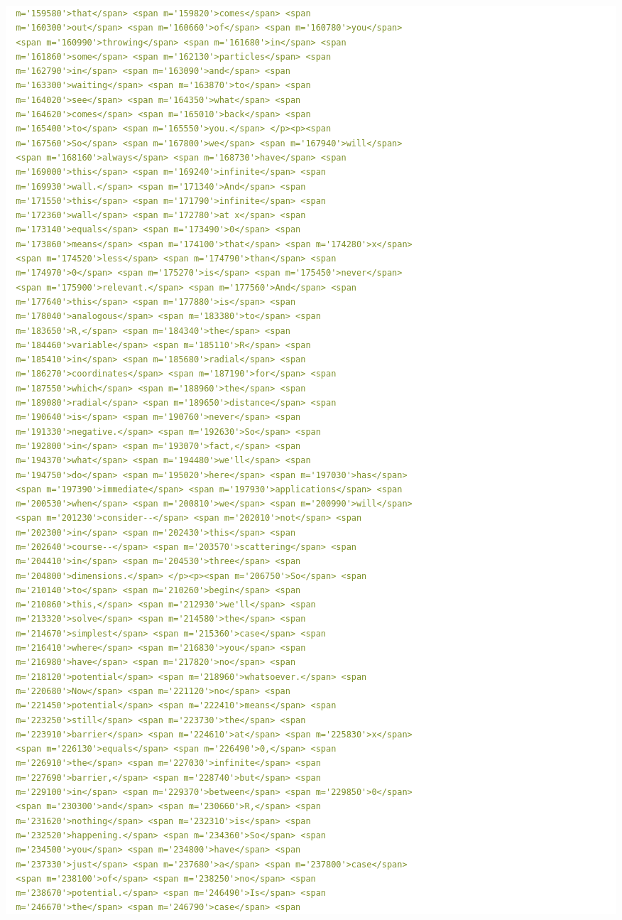 ```yaml
  m='159580'>that</span> <span m='159820'>comes</span> <span
  m='160300'>out</span> <span m='160660'>of</span> <span m='160780'>you</span>
  <span m='160990'>throwing</span> <span m='161680'>in</span> <span
  m='161860'>some</span> <span m='162130'>particles</span> <span
  m='162790'>in</span> <span m='163090'>and</span> <span
  m='163300'>waiting</span> <span m='163870'>to</span> <span
  m='164020'>see</span> <span m='164350'>what</span> <span
  m='164620'>comes</span> <span m='165010'>back</span> <span
  m='165400'>to</span> <span m='165550'>you.</span> </p><p><span
  m='167560'>So</span> <span m='167800'>we</span> <span m='167940'>will</span>
  <span m='168160'>always</span> <span m='168730'>have</span> <span
  m='169000'>this</span> <span m='169240'>infinite</span> <span
  m='169930'>wall.</span> <span m='171340'>And</span> <span
  m='171550'>this</span> <span m='171790'>infinite</span> <span
  m='172360'>wall</span> <span m='172780'>at x</span> <span
  m='173140'>equals</span> <span m='173490'>0</span> <span
  m='173860'>means</span> <span m='174100'>that</span> <span m='174280'>x</span>
  <span m='174520'>less</span> <span m='174790'>than</span> <span
  m='174970'>0</span> <span m='175270'>is</span> <span m='175450'>never</span>
  <span m='175900'>relevant.</span> <span m='177560'>And</span> <span
  m='177640'>this</span> <span m='177880'>is</span> <span
  m='178040'>analogous</span> <span m='183380'>to</span> <span
  m='183650'>R,</span> <span m='184340'>the</span> <span
  m='184460'>variable</span> <span m='185110'>R</span> <span
  m='185410'>in</span> <span m='185680'>radial</span> <span
  m='186270'>coordinates</span> <span m='187190'>for</span> <span
  m='187550'>which</span> <span m='188960'>the</span> <span
  m='189080'>radial</span> <span m='189650'>distance</span> <span
  m='190640'>is</span> <span m='190760'>never</span> <span
  m='191330'>negative.</span> <span m='192630'>So</span> <span
  m='192800'>in</span> <span m='193070'>fact,</span> <span
  m='194370'>what</span> <span m='194480'>we'll</span> <span
  m='194750'>do</span> <span m='195020'>here</span> <span m='197030'>has</span>
  <span m='197390'>immediate</span> <span m='197930'>applications</span> <span
  m='200530'>when</span> <span m='200810'>we</span> <span m='200990'>will</span>
  <span m='201230'>consider--</span> <span m='202010'>not</span> <span
  m='202300'>in</span> <span m='202430'>this</span> <span
  m='202640'>course--</span> <span m='203570'>scattering</span> <span
  m='204410'>in</span> <span m='204530'>three</span> <span
  m='204800'>dimensions.</span> </p><p><span m='206750'>So</span> <span
  m='210140'>to</span> <span m='210260'>begin</span> <span
  m='210860'>this,</span> <span m='212930'>we'll</span> <span
  m='213320'>solve</span> <span m='214580'>the</span> <span
  m='214670'>simplest</span> <span m='215360'>case</span> <span
  m='216410'>where</span> <span m='216830'>you</span> <span
  m='216980'>have</span> <span m='217820'>no</span> <span
  m='218120'>potential</span> <span m='218960'>whatsoever.</span> <span
  m='220680'>Now</span> <span m='221120'>no</span> <span
  m='221450'>potential</span> <span m='222410'>means</span> <span
  m='223250'>still</span> <span m='223730'>the</span> <span
  m='223910'>barrier</span> <span m='224610'>at</span> <span m='225830'>x</span>
  <span m='226130'>equals</span> <span m='226490'>0,</span> <span
  m='226910'>the</span> <span m='227030'>infinite</span> <span
  m='227690'>barrier,</span> <span m='228740'>but</span> <span
  m='229100'>in</span> <span m='229370'>between</span> <span m='229850'>0</span>
  <span m='230300'>and</span> <span m='230660'>R,</span> <span
  m='231620'>nothing</span> <span m='232310'>is</span> <span
  m='232520'>happening.</span> <span m='234360'>So</span> <span
  m='234500'>you</span> <span m='234800'>have</span> <span
  m='237330'>just</span> <span m='237680'>a</span> <span m='237800'>case</span>
  <span m='238100'>of</span> <span m='238250'>no</span> <span
  m='238670'>potential.</span> <span m='246490'>Is</span> <span
  m='246670'>the</span> <span m='246790'>case</span> <span
```